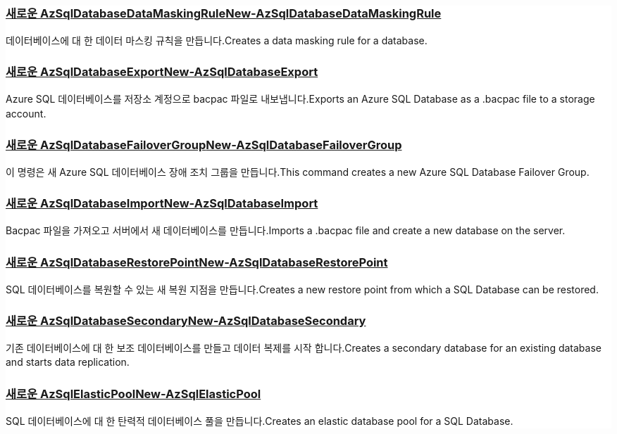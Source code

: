 ### [<span data-ttu-id="d8c4f-287">새로운 AzSqlDatabaseDataMaskingRule</span><span class="sxs-lookup"><span data-stu-id="d8c4f-287">New-AzSqlDatabaseDataMaskingRule</span></span>](New-AzSqlDatabaseDataMaskingRule.md)
<span data-ttu-id="d8c4f-288">데이터베이스에 대 한 데이터 마스킹 규칙을 만듭니다.</span><span class="sxs-lookup"><span data-stu-id="d8c4f-288">Creates a data masking rule for a database.</span></span>

### [<span data-ttu-id="d8c4f-289">새로운 AzSqlDatabaseExport</span><span class="sxs-lookup"><span data-stu-id="d8c4f-289">New-AzSqlDatabaseExport</span></span>](New-AzSqlDatabaseExport.md)
<span data-ttu-id="d8c4f-290">Azure SQL 데이터베이스를 저장소 계정으로 bacpac 파일로 내보냅니다.</span><span class="sxs-lookup"><span data-stu-id="d8c4f-290">Exports an Azure SQL Database as a .bacpac file to a storage account.</span></span>

### [<span data-ttu-id="d8c4f-291">새로운 AzSqlDatabaseFailoverGroup</span><span class="sxs-lookup"><span data-stu-id="d8c4f-291">New-AzSqlDatabaseFailoverGroup</span></span>](New-AzSqlDatabaseFailoverGroup.md)
<span data-ttu-id="d8c4f-292">이 명령은 새 Azure SQL 데이터베이스 장애 조치 그룹을 만듭니다.</span><span class="sxs-lookup"><span data-stu-id="d8c4f-292">This command creates a new Azure SQL Database Failover Group.</span></span>

### [<span data-ttu-id="d8c4f-293">새로운 AzSqlDatabaseImport</span><span class="sxs-lookup"><span data-stu-id="d8c4f-293">New-AzSqlDatabaseImport</span></span>](New-AzSqlDatabaseImport.md)
<span data-ttu-id="d8c4f-294">Bacpac 파일을 가져오고 서버에서 새 데이터베이스를 만듭니다.</span><span class="sxs-lookup"><span data-stu-id="d8c4f-294">Imports a .bacpac file and create a new database on the server.</span></span>

### [<span data-ttu-id="d8c4f-295">새로운 AzSqlDatabaseRestorePoint</span><span class="sxs-lookup"><span data-stu-id="d8c4f-295">New-AzSqlDatabaseRestorePoint</span></span>](New-AzSqlDatabaseRestorePoint.md)
<span data-ttu-id="d8c4f-296">SQL 데이터베이스를 복원할 수 있는 새 복원 지점을 만듭니다.</span><span class="sxs-lookup"><span data-stu-id="d8c4f-296">Creates a new restore point from which a SQL Database can be restored.</span></span>

### [<span data-ttu-id="d8c4f-297">새로운 AzSqlDatabaseSecondary</span><span class="sxs-lookup"><span data-stu-id="d8c4f-297">New-AzSqlDatabaseSecondary</span></span>](New-AzSqlDatabaseSecondary.md)
<span data-ttu-id="d8c4f-298">기존 데이터베이스에 대 한 보조 데이터베이스를 만들고 데이터 복제를 시작 합니다.</span><span class="sxs-lookup"><span data-stu-id="d8c4f-298">Creates a secondary database for an existing database and starts data replication.</span></span>

### [<span data-ttu-id="d8c4f-299">새로운 AzSqlElasticPool</span><span class="sxs-lookup"><span data-stu-id="d8c4f-299">New-AzSqlElasticPool</span></span>](New-AzSqlElasticPool.md)
<span data-ttu-id="d8c4f-300">SQL 데이터베이스에 대 한 탄력적 데이터베이스 풀을 만듭니다.</span><span class="sxs-lookup"><span data-stu-id="d8c4f-300">Creates an elastic database pool for a SQL Database.</span></span>
